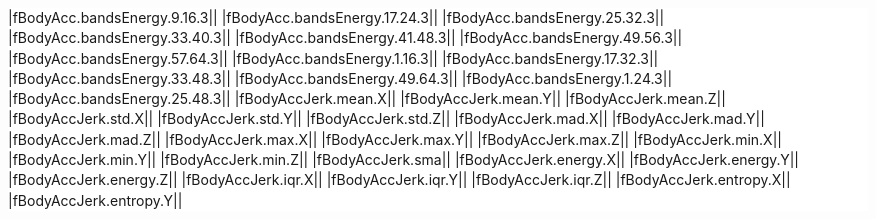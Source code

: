 |fBodyAcc.bandsEnergy.9.16.3||
|fBodyAcc.bandsEnergy.17.24.3||
|fBodyAcc.bandsEnergy.25.32.3||
|fBodyAcc.bandsEnergy.33.40.3||
|fBodyAcc.bandsEnergy.41.48.3||
|fBodyAcc.bandsEnergy.49.56.3||
|fBodyAcc.bandsEnergy.57.64.3||
|fBodyAcc.bandsEnergy.1.16.3||
|fBodyAcc.bandsEnergy.17.32.3||
|fBodyAcc.bandsEnergy.33.48.3||
|fBodyAcc.bandsEnergy.49.64.3||
|fBodyAcc.bandsEnergy.1.24.3||
|fBodyAcc.bandsEnergy.25.48.3||
|fBodyAccJerk.mean.X||
|fBodyAccJerk.mean.Y||
|fBodyAccJerk.mean.Z||
|fBodyAccJerk.std.X||
|fBodyAccJerk.std.Y||
|fBodyAccJerk.std.Z||
|fBodyAccJerk.mad.X||
|fBodyAccJerk.mad.Y||
|fBodyAccJerk.mad.Z||
|fBodyAccJerk.max.X||
|fBodyAccJerk.max.Y||
|fBodyAccJerk.max.Z||
|fBodyAccJerk.min.X||
|fBodyAccJerk.min.Y||
|fBodyAccJerk.min.Z||
|fBodyAccJerk.sma||
|fBodyAccJerk.energy.X||
|fBodyAccJerk.energy.Y||
|fBodyAccJerk.energy.Z||
|fBodyAccJerk.iqr.X||
|fBodyAccJerk.iqr.Y||
|fBodyAccJerk.iqr.Z||
|fBodyAccJerk.entropy.X||
|fBodyAccJerk.entropy.Y||